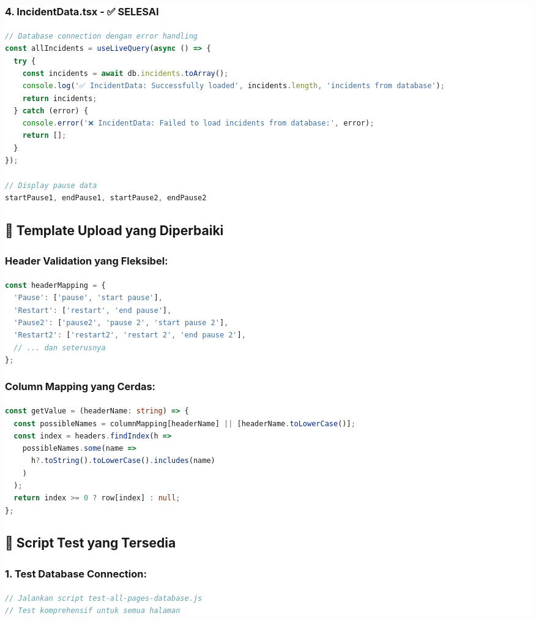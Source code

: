 ### **4. IncidentData.tsx - ✅ SELESAI**
```typescript
// Database connection dengan error handling
const allIncidents = useLiveQuery(async () => {
  try {
    const incidents = await db.incidents.toArray();
    console.log('✅ IncidentData: Successfully loaded', incidents.length, 'incidents from database');
    return incidents;
  } catch (error) {
    console.error('❌ IncidentData: Failed to load incidents from database:', error);
    return [];
  }
});

// Display pause data
startPause1, endPause1, startPause2, endPause2
```

## 🎯 Template Upload yang Diperbaiki

### **Header Validation yang Fleksibel:**
```typescript
const headerMapping = {
  'Pause': ['pause', 'start pause'],
  'Restart': ['restart', 'end pause'],
  'Pause2': ['pause2', 'pause 2', 'start pause 2'],
  'Restart2': ['restart2', 'restart 2', 'end pause 2'],
  // ... dan seterusnya
};
```

### **Column Mapping yang Cerdas:**
```typescript
const getValue = (headerName: string) => {
  const possibleNames = columnMapping[headerName] || [headerName.toLowerCase()];
  const index = headers.findIndex(h => 
    possibleNames.some(name => 
      h?.toString().toLowerCase().includes(name)
    )
  );
  return index >= 0 ? row[index] : null;
};
```

## 📝 Script Test yang Tersedia

### **1. Test Database Connection:**
```javascript
// Jalankan script test-all-pages-database.js
// Test komprehensif untuk semua halaman
```

